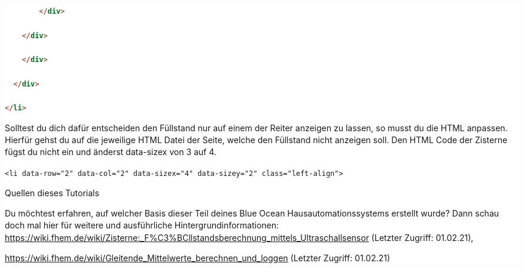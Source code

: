 ````html
        </div>       

    </div> 

    </div> 

  </div> 

</li> 
````
 

Solltest du dich dafür entscheiden den Füllstand nur auf einem der Reiter anzeigen zu lassen, so musst du die HTML anpassen. Hierfür gehst du auf die jeweilige HTML Datei der Seite, welche den Füllstand nicht anzeigen soll. Den HTML Code der Zisterne fügst du nicht ein und änderst data-sizex von 3 auf 4. 

 
````
<li data-row="2" data-col="2" data-sizex="4" data-sizey="2" class="left-align"> 
````
  

 

Quellen dieses Tutorials 

Du möchtest erfahren, auf welcher Basis dieser Teil deines Blue Ocean Hausautomationssystems erstellt wurde? Dann schau doch mal hier für weitere und ausführliche Hintergrundinformationen: https://wiki.fhem.de/wiki/Zisterne:_F%C3%BCllstandsberechnung_mittels_Ultraschallsensor (Letzter Zugriff: 01.02.21),  

https://wiki.fhem.de/wiki/Gleitende_Mittelwerte_berechnen_und_loggen (Letzter Zugriff: 01.02.21)  
